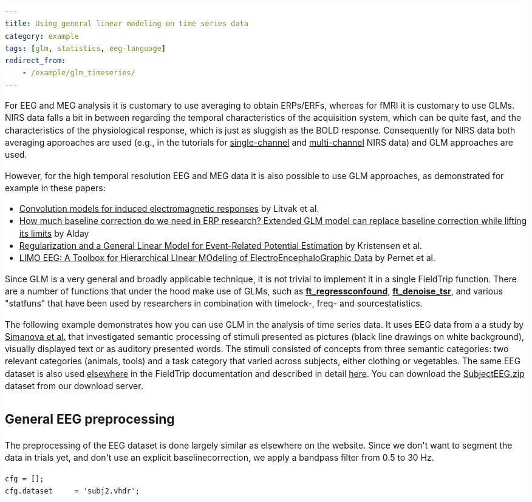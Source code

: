 ```yaml
---
title: Using general linear modeling on time series data
category: example
tags: [glm, statistics, eeg-language]
redirect_from:
    - /example/glm_timeseries/
---
```


For EEG and MEG analysis it is customary to use averaging to obtain ERPs/ERFs, whereas for fMRI it is customary to use GLMs. NIRS data falls a bit in between regarding the temporal characteristics of the acquisition system, which can be quite fast, and the characteristics of the physiological response, which is just as sluggish as the BOLD response. Consequently for NIRS data both averaging approaches are used (e.g., in the tutorials for [single-channel](/tutorial/nirs/nirs_singlechannel) and [multi-channel](/tutorial/nirs/nirs_multichannel) NIRS data) and GLM approaches are used.

However, for the high temporal resolution EEG and MEG data it is also possible to use GLM approaches, as demonstrated for example in these papers:

-   [Convolution models for induced electromagnetic responses](https://dx.doi.org/10.1016%2Fj.neuroimage.2012.09.014) by Litvak et al.
-   [How much baseline correction do we need in ERP research? Extended GLM model can replace baseline correction while lifting its limits](https://doi.org/10.1111/psyp.13451) by Alday
-   [Regularization and a General Linear Model for Event-Related Potential Estimation](https://doi.org/10.3758/s13428-017-0856-z) by Kristensen et al.
-   [LIMO EEG: A Toolbox for Hierarchical LInear MOdeling of ElectroEncephaloGraphic Data](https://doi.org/10.1155/2011/831409) by Pernet et al.

Since GLM is a very general and broadly applicable technique, it is not trivial to implement it in a single FieldTrip function. There are a number of functions that under the hood make use of GLMs, such as **[ft_regressconfound](/reference/ft_regressconfound)**, **[ft_denoise_tsr](/reference/ft_denoise_tsr)**, and various "statfuns" that have been used by researchers in combination with timelock-, freq- and sourcestatistics.

The following example demonstrates how you can use GLM in the analysis of time series data. It uses EEG data from a a study by [Simanova et al.](https://doi.org/10.1371/journal.pone.0014465) that investigated semantic processing of stimuli presented as pictures (black line drawings on white background), visually displayed text or as auditory presented words. The stimuli consisted of concepts from three semantic categories: two relevant categories (animals, tools) and a task category that varied across subjects, either clothing or vegetables. The same EEG dataset is also used [elsewhere](/tag/eeg-language) in the FieldTrip documentation and described in detail [here](/tutorial/eeg_language). You can download the [SubjectEEG.zip](https://download.fieldtriptoolbox.org/tutorial/SubjectEEG.zip) dataset from our download server.

## General EEG preprocessing

The preprocessing of the EEG dataset is done largely similar as elsewhere on the website. Since we don't want to segment the data in trials yet, and don't use an explicit baselinecorrection, we apply a bandpass filter from 0.5 to 30 Hz.

    cfg = [];
    cfg.dataset     = 'subj2.vhdr';
